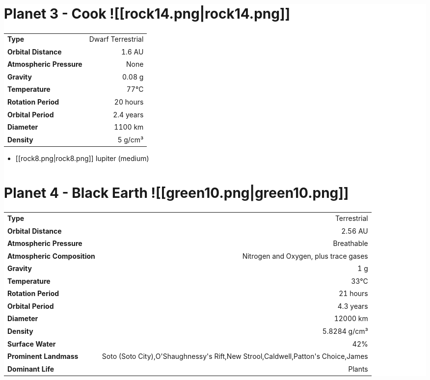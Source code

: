 



# Planet 3 - Cook ![[rock14.png\|rock14.png]]
|                             |                           |
| --------------------------- | -------------------------:|
| **Type**                    |             Dwarf Terrestrial |
| **Orbital Distance**        |   1.6 AU |
| **Atmospheric Pressure**    |       None |
| **Gravity**                 |        0.08 g |
| **Temperature**             |    77°C |
| **Rotation Period**         |  20 hours |
| **Orbital Period** | 2.4 years |
| **Diameter**                |      1100 km | 
| **Density**                 |    5 g/cm³ |



- [[rock8.png\|rock8.png]] Iupiter (medium)

# Planet 4 - Black Earth ![[green10.png\|green10.png]]
|                             |                           |
| --------------------------- | -------------------------:|
| **Type**                    |             Terrestrial |
| **Orbital Distance**        |   2.56 AU |
| **Atmospheric Pressure**    |       Breathable |
| **Atmospheric Composition** |      Nitrogen and Oxygen, plus trace gases |
| **Gravity**                 |        1 g |
| **Temperature**             |    33°C |
| **Rotation Period**         |  21 hours |
| **Orbital Period** | 4.3 years |
| **Diameter**                |      12000 km | 
| **Density**                 |    5.8284 g/cm³ |
| **Surface Water**           |           42% | 
| **Prominent Landmass**      |         Soto (Soto City),O'Shaughnessy's Rift,New Strool,Caldwell,Patton's Choice,James | 
| **Dominant Life**           |         Plants |
